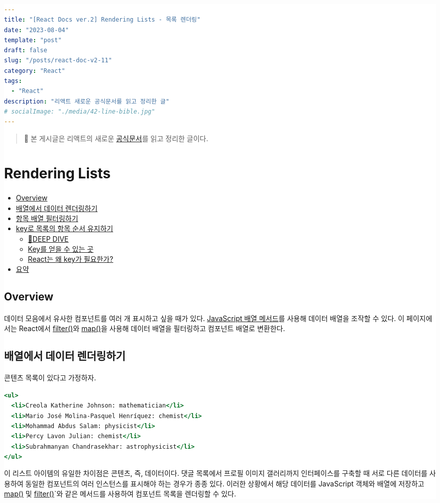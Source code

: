 ```yaml
---
title: "[React Docs ver.2] Rendering Lists - 목록 렌더링"
date: "2023-08-04"
template: "post"
draft: false
slug: "/posts/react-doc-v2-11"
category: "React"
tags:
  - "React"
description: "리액트 새로운 공식문서를 읽고 정리한 글"
# socialImage: "./media/42-line-bible.jpg"
---
```


> 🐳 본 게시글은 리액트의 새로운 [공식문서](https://react.dev/learn)를 읽고 정리한 글이다.

# Rendering Lists

- [Overview](#overview)
- [배열에서 데이터 렌더링하기](#배열에서-데이터-렌더링하기)
- [항목 배열 필터링하기](#항목-배열-필터링하기)
- [key로 목록의 항목 순서 유지하기](#key로-목록의-항목-순서-유지하기)
  - [🐋DEEP DIVE](#deep-dive)
  - [Key를 얻을 수 있는 곳](#key를-얻을-수-있는-곳)
  - [React는 왜 key가 필요한가?](#react는-왜-key가-필요한가)
- [요약](#요약)

## Overview

데이터 모음에서 유사한 컴포넌트를 여러 개 표시하고 싶을 때가 있다. [JavaScript 배열 메서드](https://developer.mozilla.org/ko/docs/Web/JavaScript/Reference/Global_Objects/Array)를 사용해 데이터 배열을 조작할 수 있다. 이 페이지에서는 React에서 [filter()](https://developer.mozilla.org/docs/Web/JavaScript/Reference/Global_Objects/Array/filter)와 [map()](https://developer.mozilla.org/docs/Web/JavaScript/Reference/Global_Objects/Array/map)을 사용해 데이터 배열을 필터링하고 컴포넌트 배열로 변환한다.

## 배열에서 데이터 렌더링하기

콘텐츠 목록이 있다고 가정하자.

```jsx
<ul>
  <li>Creola Katherine Johnson: mathematician</li>
  <li>Mario José Molina-Pasquel Henríquez: chemist</li>
  <li>Mohammad Abdus Salam: physicist</li>
  <li>Percy Lavon Julian: chemist</li>
  <li>Subrahmanyan Chandrasekhar: astrophysicist</li>
</ul>
```

이 리스트 아이템의 유일한 차이점은 콘텐츠, 즉, 데이터이다. 댓글 목록에서 프로필 이미지 갤러리까지 인터페이스를 구축할 때 서로 다른 데이터를 사용하여 동일한 컴포넌트의 여러 인스턴스를 표시해야 하는 경우가 종종 있다. 이러한 상황에서 해당 데이터를 JavaScript 객체와 배열에 저장하고 [map()](https://developer.mozilla.org/en-US/docs/Web/JavaScript/Reference/Global_Objects/Array/map) 및 [filter()](https://developer.mozilla.org/docs/Web/JavaScript/Reference/Global_Objects/Array/filter)`와 같은 메서드를 사용하여 컴포넌트 목록을 렌더링할 수 있다.
